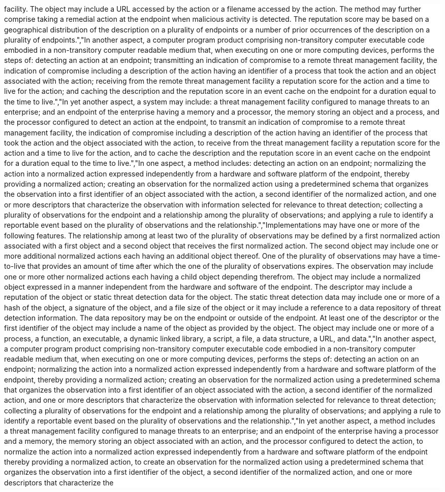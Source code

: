 facility. The object may include a URL accessed by the action or a filename accessed by the action. The method may further comprise taking a remedial action at the endpoint when malicious activity is detected. The reputation score may be based on a geographical distribution of the description on a plurality of endpoints or a number of prior occurrences of the description on a plurality of endpoints.","In another aspect, a computer program product comprising non-transitory computer executable code embodied in a non-transitory computer readable medium that, when executing on one or more computing devices, performs the steps of: detecting an action at an endpoint; transmitting an indication of compromise to a remote threat management facility, the indication of compromise including a description of the action having an identifier of a process that took the action and an object associated with the action; receiving from the remote threat management facility a reputation score for the action and a time to live for the action; and caching the description and the reputation score in an event cache on the endpoint for a duration equal to the time to live.","In yet another aspect, a system may include: a threat management facility configured to manage threats to an enterprise; and an endpoint of the enterprise having a memory and a processor, the memory storing an object and a process, and the processor configured to detect an action at the endpoint, to transmit an indication of compromise to a remote threat management facility, the indication of compromise including a description of the action having an identifier of the process that took the action and the object associated with the action, to receive from the threat management facility a reputation score for the action and a time to live for the action, and to cache the description and the reputation score in an event cache on the endpoint for a duration equal to the time to live.","In one aspect, a method includes: detecting an action on an endpoint; normalizing the action into a normalized action expressed independently from a hardware and software platform of the endpoint, thereby providing a normalized action; creating an observation for the normalized action using a predetermined schema that organizes the observation into a first identifier of an object associated with the action, a second identifier of the normalized action, and one or more descriptors that characterize the observation with information selected for relevance to threat detection; collecting a plurality of observations for the endpoint and a relationship among the plurality of observations; and applying a rule to identify a reportable event based on the plurality of observations and the relationship.","Implementations may have one or more of the following features. The relationship among at least two of the plurality of observations may be defined by a first normalized action associated with a first object and a second object that receives the first normalized action. The second object may include one or more additional normalized actions each having an additional object thereof. One of the plurality of observations may have a time-to-live that provides an amount of time after which the one of the plurality of observations expires. The observation may include one or more other normalized actions each having a child object depending therefrom. The object may include a normalized object expressed in a manner independent from the hardware and software of the endpoint. The descriptor may include a reputation of the object or static threat detection data for the object. The static threat detection data may include one or more of a hash of the object, a signature of the object, and a file size of the object or it may include a reference to a data repository of threat detection information. The data repository may be on the endpoint or outside of the endpoint. At least one of the descriptor or the first identifier of the object may include a name of the object as provided by the object. The object may include one or more of a process, a function, an executable, a dynamic linked library, a script, a file, a data structure, a URL, and data.","In another aspect, a computer program product comprising non-transitory computer executable code embodied in a non-transitory computer readable medium that, when executing on one or more computing devices, performs the steps of: detecting an action on an endpoint; normalizing the action into a normalized action expressed independently from a hardware and software platform of the endpoint, thereby providing a normalized action; creating an observation for the normalized action using a predetermined schema that organizes the observation into a first identifier of an object associated with the action, a second identifier of the normalized action, and one or more descriptors that characterize the observation with information selected for relevance to threat detection; collecting a plurality of observations for the endpoint and a relationship among the plurality of observations; and applying a rule to identify a reportable event based on the plurality of observations and the relationship.","In yet another aspect, a method includes a threat management facility configured to manage threats to an enterprise; and an endpoint of the enterprise having a processor and a memory, the memory storing an object associated with an action, and the processor configured to detect the action, to normalize the action into a normalized action expressed independently from a hardware and software platform of the endpoint thereby providing a normalized action, to create an observation for the normalized action using a predetermined schema that organizes the observation into a first identifier of the object, a second identifier of the normalized action, and one or more descriptors that characterize the